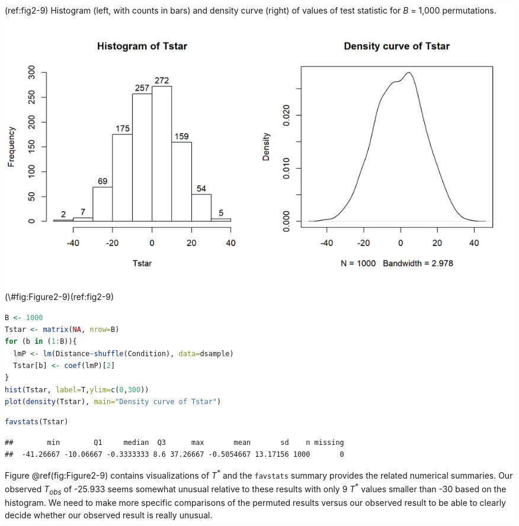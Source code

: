 (ref:fig2-9) Histogram (left, with counts in bars) and density curve (right) of values of test statistic for *B* = 1,000 permutations. 

<div class="figure">
<img src="02-reintroductionToStatistics_files/figure-html/Figure2-9-1.png" alt="(ref:fig2-9)" width="960" />
<p class="caption">(\#fig:Figure2-9)(ref:fig2-9)</p>
</div>


```r
B <- 1000
Tstar <- matrix(NA, nrow=B)
for (b in (1:B)){
  lmP <- lm(Distance~shuffle(Condition), data=dsample)
  Tstar[b] <- coef(lmP)[2]
}
hist(Tstar, label=T,ylim=c(0,300))
plot(density(Tstar), main="Density curve of Tstar")
```


```r
favstats(Tstar)
```

```
##        min        Q1     median  Q3      max       mean       sd    n missing
##  -41.26667 -10.06667 -0.3333333 8.6 37.26667 -0.5054667 13.17156 1000       0
```

Figure \@ref(fig:Figure2-9) contains visualizations of $T^*$ and the ``favstats``
summary provides the related numerical summaries. Our observed $T_{obs}$
of -25.933 seems somewhat unusual relative to these results with only 
9 $T^*$ values smaller than -30 based on the 
histogram. We need to make more specific comparisons of the permuted results 
versus our observed result to be able to clearly decide whether our observed 
result is really unusual. 
